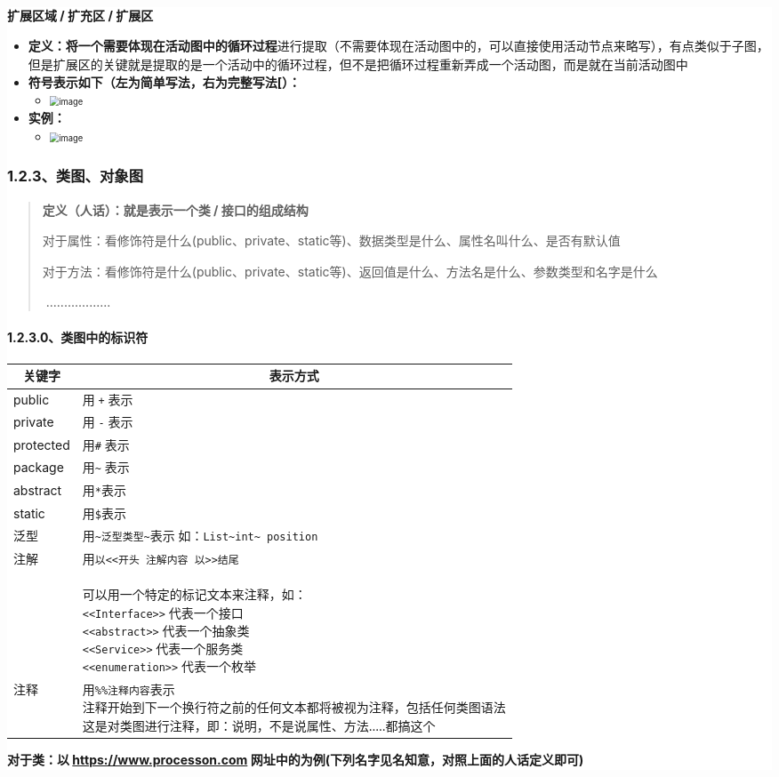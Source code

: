 





**扩展区域 / 扩充区 / 扩展区**

- **定义：**将一个需要体现在活动图中的**循环过程**进行提取（不需要体现在活动图中的，可以直接使用活动节点来略写），有点类似于子图，但是扩展区的关键就是提取的是一个活动中的循环过程，但不是把循环过程重新弄成一个活动图，而是就在当前活动图中
- **符号表示如下（左为简单写法，右为完整写法[）：**
  - <img src="https://img2022.cnblogs.com/blog/2421736/202210/2421736-20221002172539497-766362008.png" alt="image" style="zoom:67%;" />
- **实例：**
  - <img src="https://img2022.cnblogs.com/blog/2421736/202210/2421736-20221002173815322-14343220.png" alt="image" style="zoom:67%;" />









### 1.2.3、类图、对象图

> **定义（人话）：就是表示一个类 / 接口的组成结构**
>
> ​	对于属性：看修饰符是什么(public、private、static等)、数据类型是什么、属性名叫什么、是否有默认值
>
> ​	对于方法：看修饰符是什么(public、private、static等)、返回值是什么、方法名是什么、参数类型和名字是什么
>
> ​	..................



#### 1.2.3.0、类图中的标识符

| **关键字** | **表示方式**                                                 |
| ---------- | ------------------------------------------------------------ |
| public     | 用 `+` 表示                                                  |
| private    | 用 `-` 表示                                                  |
| protected  | 用`#` 表示                                                   |
| package    | 用`~` 表示                                                   |
| abstract   | 用`*`表示                                                    |
| static     | 用`$`表示                                                    |
| 泛型       | 用`~泛型类型~`表示 如：`List~int~ position`                  |
| 注解       | 用`以<<开头 注解内容 以>>结尾`<br /><br />可以用一个特定的标记文本来注释，如：<br />`<<Interface>>` 代表一个接口<br />`<<abstract>>` 代表一个抽象类<br />`<<Service>>` 代表一个服务类<br />`<<enumeration>>` 代表一个枚举 |
| 注释       | 用`%%注释内容`表示<br />注释开始到下一个换行符之前的任何文本都将被视为注释，包括任何类图语法<br />这是对类图进行注释，即：说明，不是说属性、方法.....都搞这个 |



**对于类：以 https://www.processon.com 网址中的为例(下列名字见名知意，对照上面的人话定义即可)**

